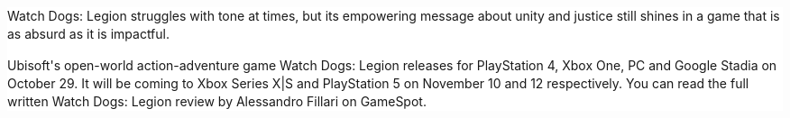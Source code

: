 Watch Dogs: Legion struggles with tone at times, but its empowering message about unity and justice still shines in a game that is as absurd as it is impactful.

Ubisoft's open-world action-adventure game Watch Dogs: Legion releases for PlayStation 4, Xbox One, PC and Google Stadia on October 29. It will be coming to Xbox Series X|S and PlayStation 5 on November 10 and 12 respectively. You can read the full written Watch Dogs: Legion review by Alessandro Fillari on GameSpot.

